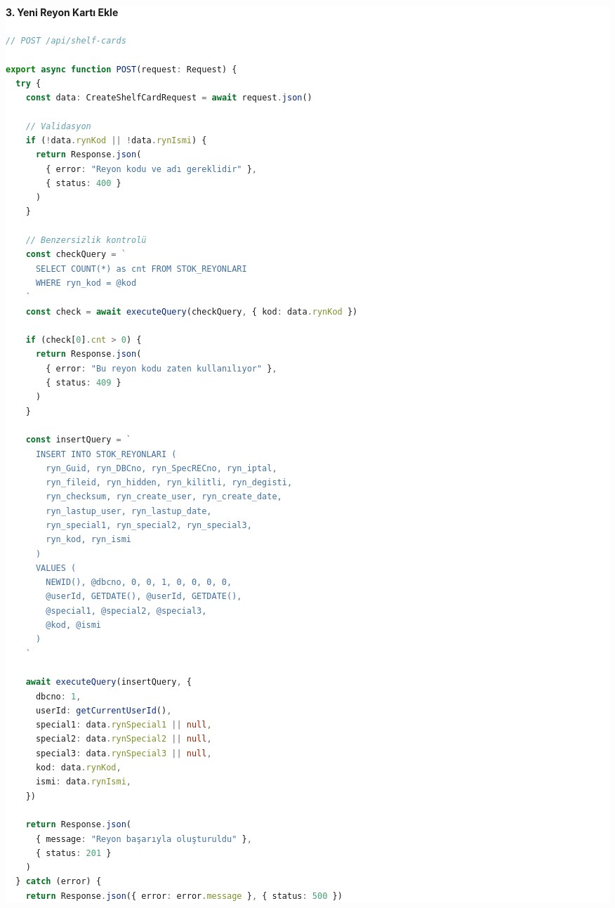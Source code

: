 #### 3. Yeni Reyon Kartı Ekle

```typescript
// POST /api/shelf-cards

export async function POST(request: Request) {
  try {
    const data: CreateShelfCardRequest = await request.json()

    // Validasyon
    if (!data.rynKod || !data.rynIsmi) {
      return Response.json(
        { error: "Reyon kodu ve adı gereklidir" },
        { status: 400 }
      )
    }

    // Benzersizlik kontrolü
    const checkQuery = `
      SELECT COUNT(*) as cnt FROM STOK_REYONLARI
      WHERE ryn_kod = @kod
    `
    const check = await executeQuery(checkQuery, { kod: data.rynKod })

    if (check[0].cnt > 0) {
      return Response.json(
        { error: "Bu reyon kodu zaten kullanılıyor" },
        { status: 409 }
      )
    }

    const insertQuery = `
      INSERT INTO STOK_REYONLARI (
        ryn_Guid, ryn_DBCno, ryn_SpecRECno, ryn_iptal,
        ryn_fileid, ryn_hidden, ryn_kilitli, ryn_degisti,
        ryn_checksum, ryn_create_user, ryn_create_date,
        ryn_lastup_user, ryn_lastup_date,
        ryn_special1, ryn_special2, ryn_special3,
        ryn_kod, ryn_ismi
      )
      VALUES (
        NEWID(), @dbcno, 0, 0, 1, 0, 0, 0, 0,
        @userId, GETDATE(), @userId, GETDATE(),
        @special1, @special2, @special3,
        @kod, @ismi
      )
    `

    await executeQuery(insertQuery, {
      dbcno: 1,
      userId: getCurrentUserId(),
      special1: data.rynSpecial1 || null,
      special2: data.rynSpecial2 || null,
      special3: data.rynSpecial3 || null,
      kod: data.rynKod,
      ismi: data.rynIsmi,
    })

    return Response.json(
      { message: "Reyon başarıyla oluşturuldu" },
      { status: 201 }
    )
  } catch (error) {
    return Response.json({ error: error.message }, { status: 500 })
```